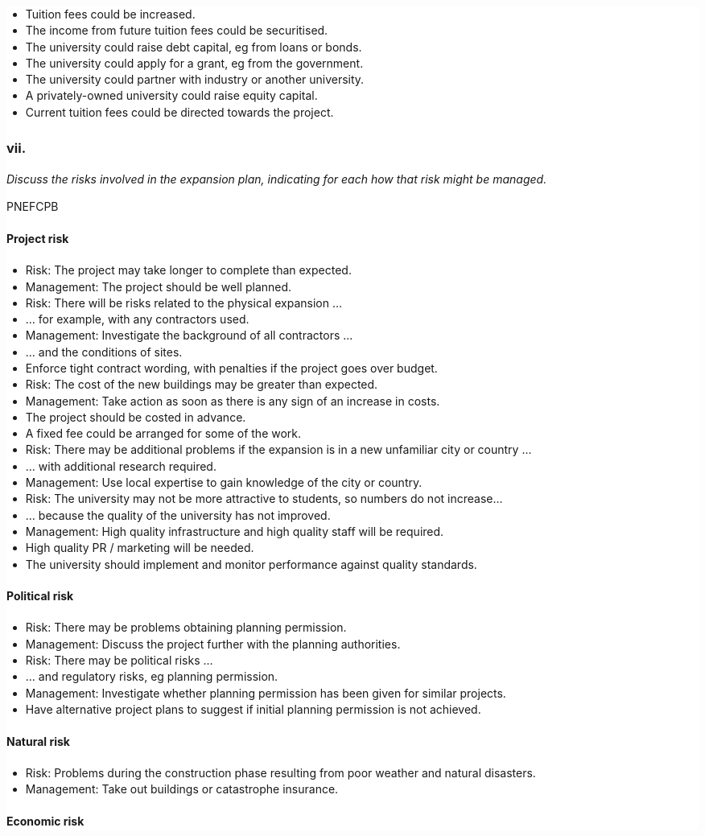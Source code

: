 - Tuition fees could be increased.
- The income from future tuition fees could be securitised.
- The university could raise debt capital, eg from loans or bonds.
- The university could apply for a grant, eg from the government.
- The university could partner with industry or another university.
- A privately-owned university could raise equity capital.
- Current tuition fees could be directed towards the project.


### vii.

*Discuss the risks involved in the expansion plan, indicating for each how that risk might be managed.*

PNEFCPB

#### Project risk

- Risk: The project may take longer to complete than expected.
- Management: The project should be well planned.
- Risk: There will be risks related to the physical expansion ...
- ... for example, with any contractors used.
- Management: Investigate the background of all contractors ...
- ... and the conditions of sites.
- Enforce tight contract wording, with penalties if the project goes over budget.
- Risk: The cost of the new buildings may be greater than expected.
- Management: Take action as soon as there is any sign of an increase in costs.
- The project should be costed in advance.
- A fixed fee could be arranged for some of the work.
- Risk: There may be additional problems if the expansion is in a new unfamiliar city or country ...
- ... with additional research required.
- Management: Use local expertise to gain knowledge of the city or country.
- Risk: The university may not be more attractive to students, so numbers do not increase...
- ... because the quality of the university has not improved.
- Management: High quality infrastructure and high quality staff will be required.
- High quality PR / marketing will be needed.
- The university should implement and monitor performance against quality standards.


#### Political risk

- Risk: There may be problems obtaining planning permission.
- Management: Discuss the project further with the planning authorities.
- Risk: There may be political risks ...
- ... and regulatory risks, eg planning permission.
- Management: Investigate whether planning permission has been given for similar projects.
- Have alternative project plans to suggest if initial planning permission is not achieved. 

#### Natural risk

- Risk: Problems during the construction phase resulting from poor weather and natural disasters.
- Management: Take out buildings or catastrophe insurance.

#### Economic risk
